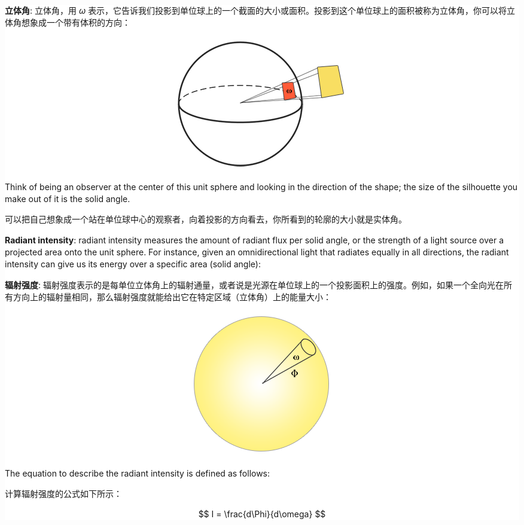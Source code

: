 <strong>立体角</strong>: 立体角，用 $\omega$ 表示，它告诉我们投影到单位球上的一个截面的大小或面积。投影到这个单位球上的面积被称为立体角，你可以将立体角想象成一个带有体积的方向：

<p align="center">
  <img src="../../../../images/LearnOpenGL-PBR-Theory-SolidAngle.png">
</p>

Think of being an observer at the center of this unit sphere and looking in the direction of the shape; the size of the silhouette you make out of it is the solid angle.

可以把自己想象成一个站在单位球中心的观察者，向着投影的方向看去，你所看到的轮廓的大小就是实体角。

<strong>Radiant intensity</strong>: radiant intensity measures the amount of radiant flux per solid angle, or the strength of a light source over a projected area onto the unit sphere. For instance, given an omnidirectional light that radiates equally in all directions, the radiant intensity can give us its energy over a specific area (solid angle):

<strong>辐射强度</strong>: 辐射强度表示的是每单位立体角上的辐射通量，或者说是光源在单位球上的一个投影面积上的强度。例如，如果一个全向光在所有方向上的辐射量相同，那么辐射强度就能给出它在特定区域（立体角）上的能量大小：

<p align="center">
  <img src="../../../../images/LearnOpenGL-PBR-Theory-RadiantIntensity.png">
</p>

The equation to describe the radiant intensity is defined as follows:

计算辐射强度的公式如下所示：

$$
I = \frac{d\Phi}{d\omega}
$$
